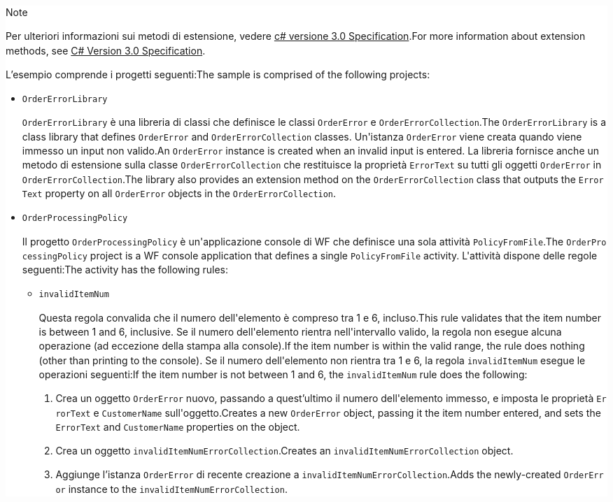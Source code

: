 > [!NOTE]
>  <span data-ttu-id="8eb5e-112">Per ulteriori informazioni sui metodi di estensione, vedere [c# versione 3.0 Specification](http://go.microsoft.com/fwlink/?LinkId=95402).</span><span class="sxs-lookup"><span data-stu-id="8eb5e-112">For more information about extension methods, see [C# Version 3.0 Specification](http://go.microsoft.com/fwlink/?LinkId=95402).</span></span>  
  
 <span data-ttu-id="8eb5e-113">L’esempio comprende i progetti seguenti:</span><span class="sxs-lookup"><span data-stu-id="8eb5e-113">The sample is comprised of the following projects:</span></span>  
  
-   `OrderErrorLibrary`  
  
     <span data-ttu-id="8eb5e-114">`OrderErrorLibrary` è una libreria di classi che definisce le classi `OrderError` e `OrderErrorCollection`.</span><span class="sxs-lookup"><span data-stu-id="8eb5e-114">The `OrderErrorLibrary` is a class library that defines `OrderError` and `OrderErrorCollection` classes.</span></span> <span data-ttu-id="8eb5e-115">Un'istanza `OrderError` viene creata quando viene immesso un input non valido.</span><span class="sxs-lookup"><span data-stu-id="8eb5e-115">An `OrderError` instance is created when an invalid input is entered.</span></span> <span data-ttu-id="8eb5e-116">La libreria fornisce anche un metodo di estensione sulla classe `OrderErrorCollection` che restituisce la proprietà `ErrorText` su tutti gli oggetti `OrderError` in `OrderErrorCollection`.</span><span class="sxs-lookup"><span data-stu-id="8eb5e-116">The library also provides an extension method on the `OrderErrorCollection` class that outputs the `ErrorText` property on all `OrderError` objects in the `OrderErrorCollection`.</span></span>  
  
-   `OrderProcessingPolicy`  
  
     <span data-ttu-id="8eb5e-117">Il progetto `OrderProcessingPolicy` è un'applicazione console di WF che definisce una sola attività `PolicyFromFile`.</span><span class="sxs-lookup"><span data-stu-id="8eb5e-117">The `OrderProcessingPolicy` project is a WF console application that defines a single `PolicyFromFile` activity.</span></span> <span data-ttu-id="8eb5e-118">L'attività dispone delle regole seguenti:</span><span class="sxs-lookup"><span data-stu-id="8eb5e-118">The activity has the following rules:</span></span>  
  
    -   `invalidItemNum`  
  
         <span data-ttu-id="8eb5e-119">Questa regola convalida che il numero dell'elemento è compreso tra 1 e 6, incluso.</span><span class="sxs-lookup"><span data-stu-id="8eb5e-119">This rule validates that the item number is between 1 and 6, inclusive.</span></span> <span data-ttu-id="8eb5e-120">Se il numero dell'elemento rientra nell'intervallo valido, la regola non esegue alcuna operazione (ad eccezione della stampa alla console).</span><span class="sxs-lookup"><span data-stu-id="8eb5e-120">If the item number is within the valid range, the rule does nothing (other than printing to the console).</span></span> <span data-ttu-id="8eb5e-121">Se il numero dell'elemento non rientra tra 1 e 6, la regola `invalidItemNum` esegue le operazioni seguenti:</span><span class="sxs-lookup"><span data-stu-id="8eb5e-121">If the item number is not between 1 and 6, the `invalidItemNum` rule does the following:</span></span>  
  
        1.  <span data-ttu-id="8eb5e-122">Crea un oggetto `OrderError` nuovo, passando a quest’ultimo il numero dell'elemento immesso, e imposta le proprietà `ErrorText` e `CustomerName` sull'oggetto.</span><span class="sxs-lookup"><span data-stu-id="8eb5e-122">Creates a new `OrderError` object, passing it the item number entered, and sets the `ErrorText` and `CustomerName` properties on the object.</span></span>  
  
        2.  <span data-ttu-id="8eb5e-123">Crea un oggetto `invalidItemNumErrorCollection`.</span><span class="sxs-lookup"><span data-stu-id="8eb5e-123">Creates an `invalidItemNumErrorCollection` object.</span></span>  
  
        3.  <span data-ttu-id="8eb5e-124">Aggiunge l’istanza `OrderError` di recente creazione a `invalidItemNumErrorCollection`.</span><span class="sxs-lookup"><span data-stu-id="8eb5e-124">Adds the newly-created `OrderError` instance to the `invalidItemNumErrorCollection`.</span></span>  
  